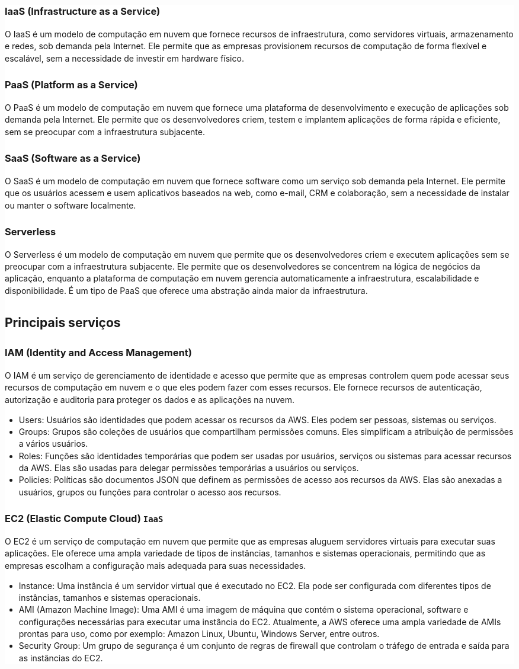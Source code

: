 ### IaaS (Infrastructure as a Service)
O IaaS é um modelo de computação em nuvem que fornece recursos de infraestrutura, como servidores virtuais, armazenamento e redes, sob demanda pela Internet. Ele permite que as empresas provisionem recursos de computação de forma flexível e escalável, sem a necessidade de investir em hardware físico. 

### PaaS (Platform as a Service)
O PaaS é um modelo de computação em nuvem que fornece uma plataforma de desenvolvimento e execução de aplicações sob demanda pela Internet. Ele permite que os desenvolvedores criem, testem e implantem aplicações de forma rápida e eficiente, sem se preocupar com a infraestrutura subjacente. 

### SaaS (Software as a Service)
O SaaS é um modelo de computação em nuvem que fornece software como um serviço sob demanda pela Internet. Ele permite que os usuários acessem e usem aplicativos baseados na web, como e-mail, CRM e colaboração, sem a necessidade de instalar ou manter o software localmente.  

### Serverless
O Serverless é um modelo de computação em nuvem que permite que os desenvolvedores criem e executem aplicações sem se preocupar com a infraestrutura subjacente. Ele permite que os desenvolvedores se concentrem na lógica de negócios da aplicação, enquanto a plataforma de computação em nuvem gerencia automaticamente a infraestrutura, escalabilidade e disponibilidade. É um tipo de PaaS que oferece uma abstração ainda maior da infraestrutura.


## Principais serviços

### IAM (Identity and Access Management)
O IAM é um serviço de gerenciamento de identidade e acesso que permite que as empresas controlem quem pode acessar seus recursos de computação em nuvem e o que eles podem fazer com esses recursos. Ele fornece recursos de autenticação, autorização e auditoria para proteger os dados e as aplicações na nuvem.

- Users: Usuários são identidades que podem acessar os recursos da AWS. Eles podem ser pessoas, sistemas ou serviços.
- Groups: Grupos são coleções de usuários que compartilham permissões comuns. Eles simplificam a atribuição de permissões a vários usuários.
- Roles: Funções são identidades temporárias que podem ser usadas por usuários, serviços ou sistemas para acessar recursos da AWS. Elas são usadas para delegar permissões temporárias a usuários ou serviços.
- Policies: Políticas são documentos JSON que definem as permissões de acesso aos recursos da AWS. Elas são anexadas a usuários, grupos ou funções para controlar o acesso aos recursos.


### EC2 (Elastic Compute Cloud) `IaaS`
O EC2 é um serviço de computação em nuvem que permite que as empresas aluguem servidores virtuais para executar suas aplicações. Ele oferece uma ampla variedade de tipos de instâncias, tamanhos e sistemas operacionais, permitindo que as empresas escolham a configuração mais adequada para suas necessidades.

- Instance: Uma instância é um servidor virtual que é executado no EC2. Ela pode ser configurada com diferentes tipos de instâncias, tamanhos e sistemas operacionais.
- AMI (Amazon Machine Image): Uma AMI é uma imagem de máquina que contém o sistema operacional, software e configurações necessárias para executar uma instância do EC2. Atualmente, a AWS oferece uma ampla variedade de AMIs prontas para uso, como por exemplo: Amazon Linux, Ubuntu, Windows Server, entre outros.
- Security Group: Um grupo de segurança é um conjunto de regras de firewall que controlam o tráfego de entrada e saída para as instâncias do EC2.
